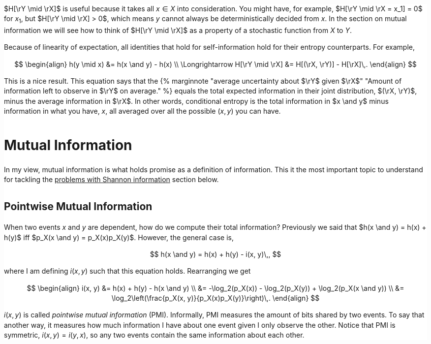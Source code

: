 
$H[\rY \mid \rX]$ is useful because it takes all $x \in X$ into consideration. You might have, for example, $H[\rY \mid \rX = x_1] = 0$ for $x_1$, but $H[\rY \mid \rX] > 0$, which means $y$ cannot always be deterministically decided from $x$. In the section on mutual information we will see how to think of $H[\rY \mid \rX]$ as a property of a stochastic function from $X$ to $Y$.


Because of linearity of expectation, all identities that hold for self-information hold for their entropy counterparts. For example,

$$
\begin{align}
h(y \mid x) &= h(x \and y) - h(x) \\
\Longrightarrow H[\rY \mid \rX] &= H[(\rX, \rY)] - H[\rX]\,.
\end{align}
$$

This is a nice result. This equation says that the {% marginnote "average uncertainty about $\rY$ given $\rX$" "Amount of information left to observe in $\rY$ on average." %} equals the total expected information in their joint distribution, $(\rX, \rY)$, minus the average information in $\rX$. In other words, conditional entropy is the total information in $x \and y$ minus information in what you have, $x$, all averaged over all the possible $(x, y)$ you can have.


# Mutual Information

In my view, mutual information is what holds promise as a definition of information. This it the most important topic to understand for tackling the [problems with Shannon information](#problems-with-shannon-information) section below.

## Pointwise Mutual Information



When two events $x$ and $y$ are dependent, how do we compute their total information? Previously we said that $h(x \and y) = h(x) + h(y)$ iff $p_X(x \and y) = p_X(x)p_X(y)$. However, the general case is,

$$
h(x \and y) = h(x) + h(y) - i(x, y)\,,
$$

where I am defining $i(x, y)$ such that this equation holds. Rearranging we get

$$
\begin{align}
i(x, y) &= h(x) + h(y) - h(x \and y) \\
        &= -\log_2(p_X(x)) - \log_2(p_X(y)) + \log_2(p_X(x \and y)) \\
        &= \log_2\left(\frac{p_X(x, y)}{p_X(x)p_X(y)}\right)\,.
\end{align}
$$

$i(x, y)$ is called *pointwise mutual information* (PMI). Informally, PMI measures the amount of bits shared by two events. To say that another way, it measures how much information I have about one event given I only observe the other. Notice that PMI is symmetric, $i(x, y) = i(y, x)$, so any two events contain the same information about each other.
